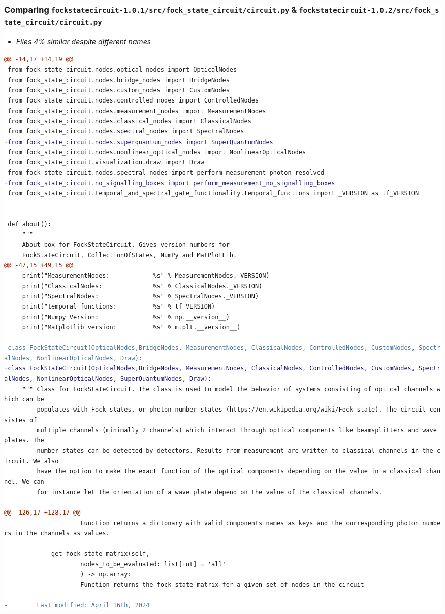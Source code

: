 ### Comparing `fockstatecircuit-1.0.1/src/fock_state_circuit/circuit.py` & `fockstatecircuit-1.0.2/src/fock_state_circuit/circuit.py`

 * *Files 4% similar despite different names*

```diff
@@ -14,17 +14,19 @@
 from fock_state_circuit.nodes.optical_nodes import OpticalNodes
 from fock_state_circuit.nodes.bridge_nodes import BridgeNodes
 from fock_state_circuit.nodes.custom_nodes import CustomNodes
 from fock_state_circuit.nodes.controlled_nodes import ControlledNodes
 from fock_state_circuit.nodes.measurement_nodes import MeasurementNodes
 from fock_state_circuit.nodes.classical_nodes import ClassicalNodes
 from fock_state_circuit.nodes.spectral_nodes import SpectralNodes
+from fock_state_circuit.nodes.superquantum_nodes import SuperQuantumNodes
 from fock_state_circuit.nodes.nonlinear_optical_nodes import NonlinearOpticalNodes
 from fock_state_circuit.visualization.draw import Draw
 from fock_state_circuit.nodes.spectral_nodes import perform_measurement_photon_resolved
+from fock_state_circuit.no_signalling_boxes import perform_measurement_no_signalling_boxes
 from fock_state_circuit.temporal_and_spectral_gate_functionality.temporal_functions import _VERSION as tf_VERSION
 
 
 def about():
     """
     About box for FockStateCircuit. Gives version numbers for
     FockStateCircuit, CollectionOfStates, NumPy and MatPlotLib.
@@ -47,15 +49,15 @@
     print("MeasurementNodes:            %s" % MeasurementNodes._VERSION)   
     print("ClassicalNodes:              %s" % ClassicalNodes._VERSION)
     print("SpectralNodes:               %s" % SpectralNodes._VERSION)
     print("temporal_functions:          %s" % tf_VERSION)
     print("Numpy Version:               %s" % np.__version__)          
     print("Matplotlib version:          %s" % mtplt.__version__)
 
-class FockStateCircuit(OpticalNodes,BridgeNodes, MeasurementNodes, ClassicalNodes, ControlledNodes, CustomNodes, SpectralNodes, NonlinearOpticalNodes, Draw):
+class FockStateCircuit(OpticalNodes,BridgeNodes, MeasurementNodes, ClassicalNodes, ControlledNodes, CustomNodes, SpectralNodes, NonlinearOpticalNodes, SuperQuantumNodes, Draw):
     """ Class for FockStateCircuit. The class is used to model the behavior of systems consisting of optical channels which can be 
         populates with Fock states, or photon number states (https://en.wikipedia.org/wiki/Fock_state). The circuit consistes of
         multiple channels (minimally 2 channels) which interact through optical components like beamsplitters and wave plates. The
         number states can be detected by detectors. Results from measurement are written to classical channels in the circuit. We also
         have the option to make the exact function of the optical components depending on the value in a classical channel. We can 
         for instance let the orientation of a wave plate depend on the value of the classical channels. 
 
@@ -126,17 +128,17 @@
                     Function returns a dictonary with valid components names as keys and the corresponding photon numbers in the channels as values.
 
             get_fock_state_matrix(self, 
                     nodes_to_be_evaluated: list[int] = 'all'
                     ) -> np.array:
                     Function returns the fock state matrix for a given set of nodes in the circuit            
 
-        Last modified: April 16th, 2024              
```
